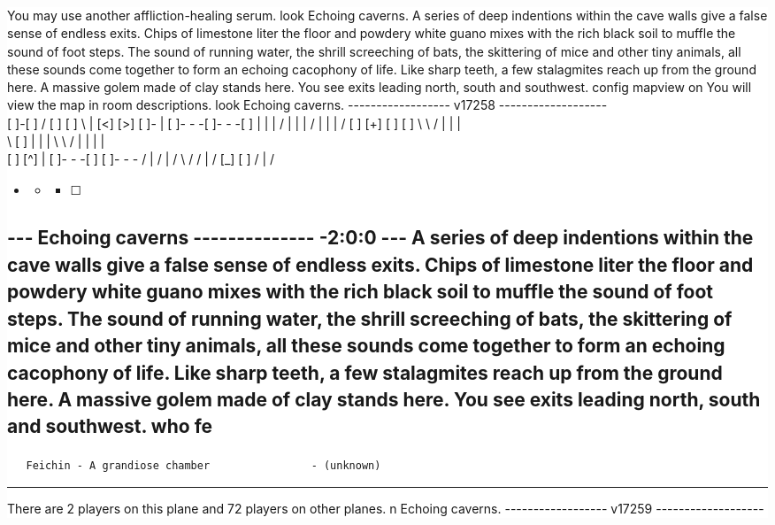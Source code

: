You may use another affliction-healing serum.
look
Echoing caverns.
A series of deep indentions within the cave walls give a false sense of endless 
exits. Chips of limestone liter the floor and powdery white guano mixes with the
rich black soil to muffle the sound of foot steps. The sound of running water, 
the shrill screeching of bats, the skittering of mice and other tiny animals, 
all these sounds come together to form an echoing cacophony of life. Like sharp 
teeth, a few stalagmites reach up from the ground here. A massive golem made of 
clay stands here.
You see exits leading north, south and southwest.
config mapview on
You will view the map in room descriptions.
look
Echoing caverns.
------------------ v17258 -------------------
                        \
                         [ ]-[ ]
                        /
                     [ ]     [ ]
                        \     | 
                         [<] [>]         [ ]-
                              | 
                     [ ]- - -[ ]- - -[ ]
                      |       |       |     /
                      |       |       |   / 
                      |       |       | /
             [ ]     [+]     [ ]     [ ]
\               \   / |       |       | \
  \              [ ]  |       |       |   \ 
    \           / |   |       |       |     \
     [ ]     [^]  |  [ ]- - -[ ]     [ ]- - -
    / |     /     | /           \   /
  /   |   /      [_]             [ ]
/     | /
- - -[ ]
                                             
                                             
                                             
--- Echoing caverns -------------- -2:0:0 ---
A series of deep indentions within the cave walls give a false sense of endless 
exits. Chips of limestone liter the floor and powdery white guano mixes with the
rich black soil to muffle the sound of foot steps. The sound of running water, 
the shrill screeching of bats, the skittering of mice and other tiny animals, 
all these sounds come together to form an echoing cacophony of life. Like sharp 
teeth, a few stalagmites reach up from the ground here. A massive golem made of 
clay stands here.
You see exits leading north, south and southwest.
who fe
-------------------------------------------------------------------------------
       Feichin - A grandiose chamber                - (unknown)
-------------------------------------------------------------------------------
There are 2 players on this plane and 72 players on other planes.
n
Echoing caverns.
------------------ v17259 -------------------
                                             